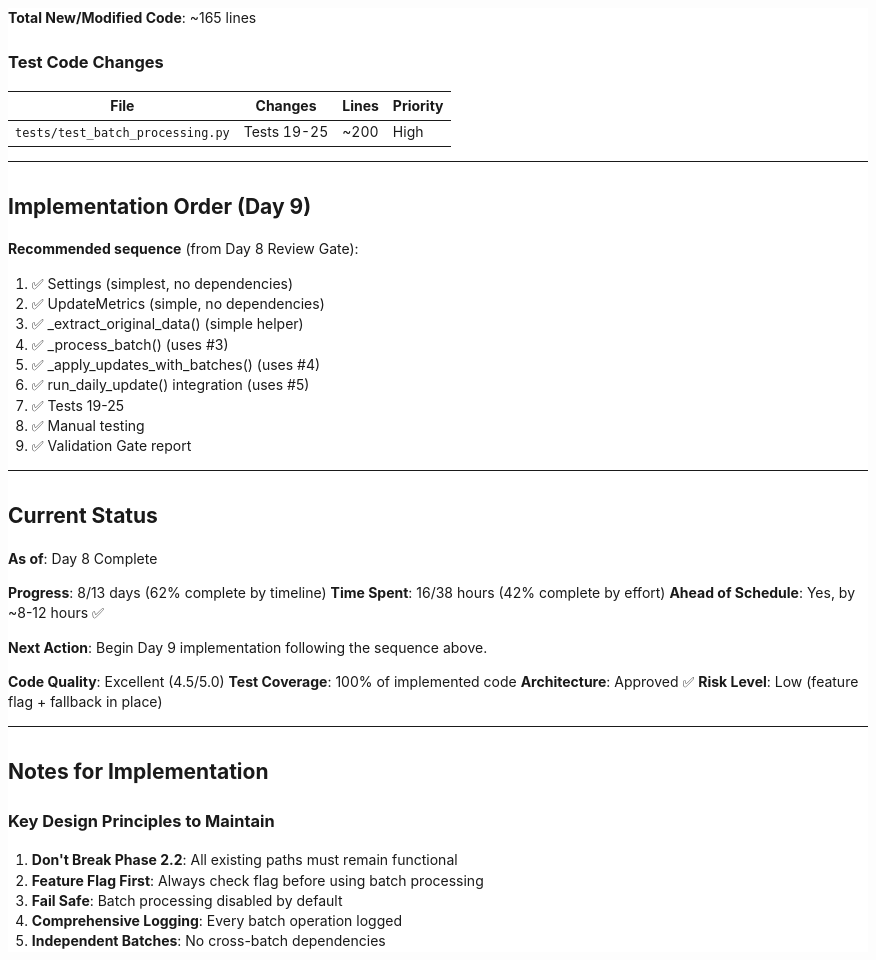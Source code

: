 **Total New/Modified Code**: ~165 lines

### Test Code Changes

| File | Changes | Lines | Priority |
|------|---------|-------|----------|
| `tests/test_batch_processing.py` | Tests 19-25 | ~200 | High |

---

## Implementation Order (Day 9)

**Recommended sequence** (from Day 8 Review Gate):

1. ✅ Settings (simplest, no dependencies)
2. ✅ UpdateMetrics (simple, no dependencies)
3. ✅ _extract_original_data() (simple helper)
4. ✅ _process_batch() (uses #3)
5. ✅ _apply_updates_with_batches() (uses #4)
6. ✅ run_daily_update() integration (uses #5)
7. ✅ Tests 19-25
8. ✅ Manual testing
9. ✅ Validation Gate report

---

## Current Status

**As of**: Day 8 Complete

**Progress**: 8/13 days (62% complete by timeline)
**Time Spent**: 16/38 hours (42% complete by effort)
**Ahead of Schedule**: Yes, by ~8-12 hours ✅

**Next Action**: Begin Day 9 implementation following the sequence above.

**Code Quality**: Excellent (4.5/5.0)
**Test Coverage**: 100% of implemented code
**Architecture**: Approved ✅
**Risk Level**: Low (feature flag + fallback in place)

---

## Notes for Implementation

### Key Design Principles to Maintain

1. **Don't Break Phase 2.2**: All existing paths must remain functional
2. **Feature Flag First**: Always check flag before using batch processing
3. **Fail Safe**: Batch processing disabled by default
4. **Comprehensive Logging**: Every batch operation logged
5. **Independent Batches**: No cross-batch dependencies
